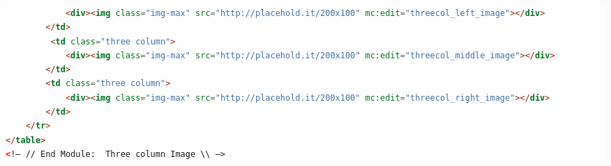 ```html
			<div><img class="img-max" src="http://placehold.it/200x100" mc:edit="threecol_left_image"></div>
		</td>
		 <td class="three column">
			<div><img class="img-max" src="http://placehold.it/200x100" mc:edit="threecol_middle_image"></div>
		</td>
		<td class="three column">
			<div><img class="img-max" src="http://placehold.it/200x100" mc:edit="threecol_right_image"></div>
		</td>
	</tr>
</table>
<!— // End Module:  Three column Image \\ —>
```
